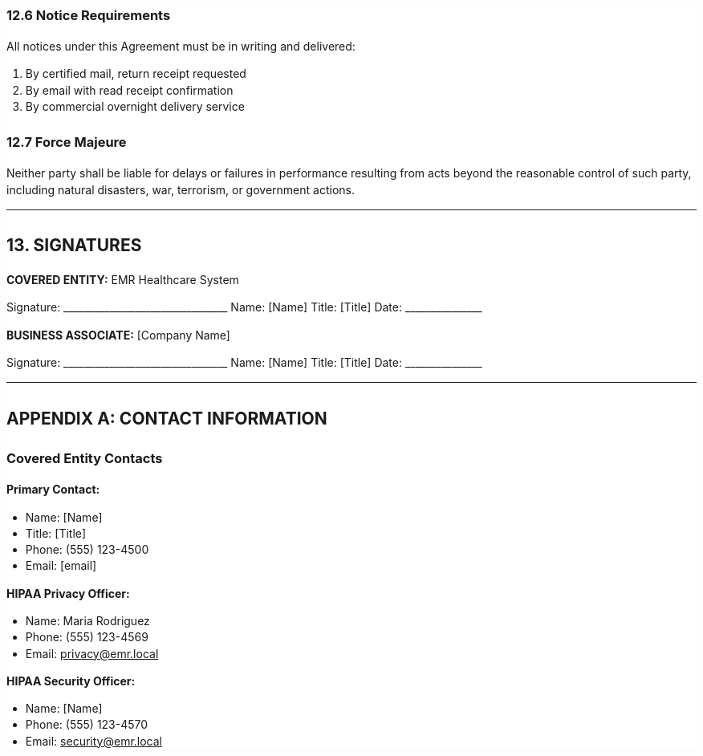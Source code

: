 ### 12.6 Notice Requirements
All notices under this Agreement must be in writing and delivered:
1. By certified mail, return receipt requested
2. By email with read receipt confirmation
3. By commercial overnight delivery service

### 12.7 Force Majeure
Neither party shall be liable for delays or failures in performance resulting from acts beyond the reasonable control of such party, including natural disasters, war, terrorism, or government actions.

---

## 13. SIGNATURES

**COVERED ENTITY:**
EMR Healthcare System

Signature: ________________________________
Name: [Name]
Title: [Title]
Date: _______________

**BUSINESS ASSOCIATE:**
[Company Name]

Signature: ________________________________
Name: [Name]
Title: [Title]
Date: _______________

---

## APPENDIX A: CONTACT INFORMATION

### Covered Entity Contacts

**Primary Contact:**
- Name: [Name]
- Title: [Title]
- Phone: (555) 123-4500
- Email: [email]

**HIPAA Privacy Officer:**
- Name: Maria Rodriguez
- Phone: (555) 123-4569
- Email: privacy@emr.local

**HIPAA Security Officer:**
- Name: [Name]
- Phone: (555) 123-4570
- Email: security@emr.local
